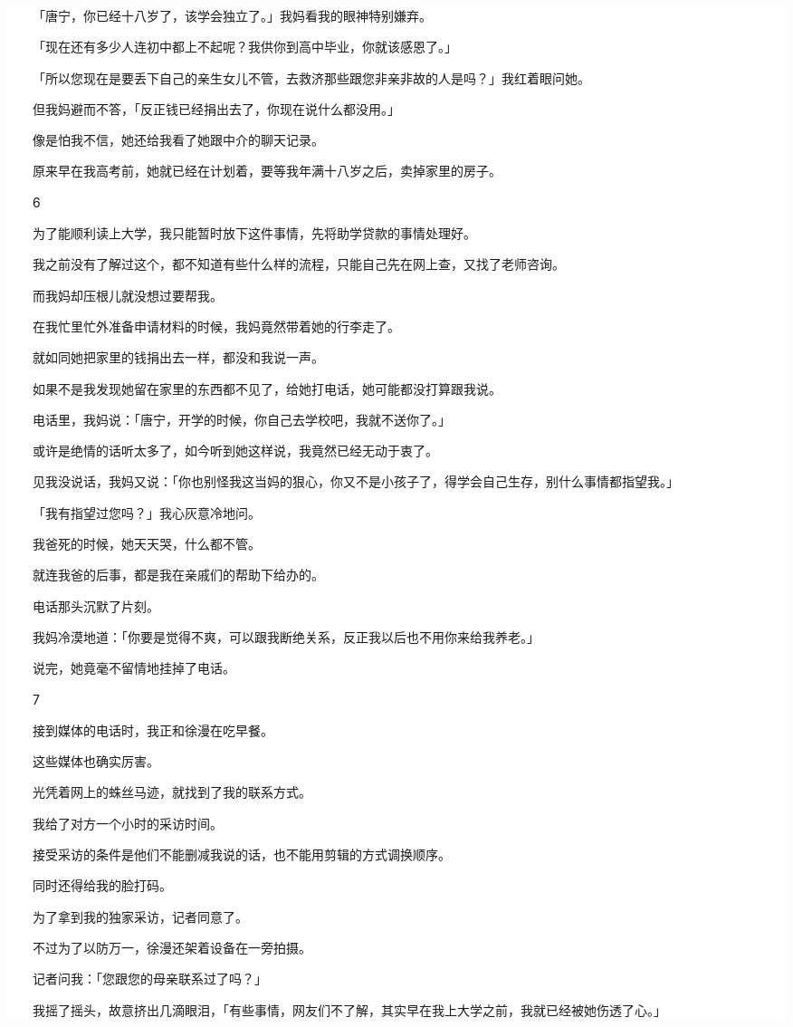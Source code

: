 &emsp;&emsp;「唐宁，你已经十八岁了，该学会独立了。」我妈看我的眼神特别嫌弃。  
  
&emsp;&emsp;「现在还有多少人连初中都上不起呢？我供你到高中毕业，你就该感恩了。」  
  
&emsp;&emsp;「所以您现在是要丢下自己的亲生女儿不管，去救济那些跟您非亲非故的人是吗？」我红着眼问她。  
  
&emsp;&emsp;但我妈避而不答，「反正钱已经捐出去了，你现在说什么都没用。」  
  
&emsp;&emsp;像是怕我不信，她还给我看了她跟中介的聊天记录。  
  
&emsp;&emsp;原来早在我高考前，她就已经在计划着，要等我年满十八岁之后，卖掉家里的房子。  
  
&emsp;&emsp;6  
  
&emsp;&emsp;为了能顺利读上大学，我只能暂时放下这件事情，先将助学贷款的事情处理好。  
  
&emsp;&emsp;我之前没有了解过这个，都不知道有些什么样的流程，只能自己先在网上查，又找了老师咨询。  
  
&emsp;&emsp;而我妈却压根儿就没想过要帮我。  
  
&emsp;&emsp;在我忙里忙外准备申请材料的时候，我妈竟然带着她的行李走了。  
  
&emsp;&emsp;就如同她把家里的钱捐出去一样，都没和我说一声。  
  
&emsp;&emsp;如果不是我发现她留在家里的东西都不见了，给她打电话，她可能都没打算跟我说。  
  
&emsp;&emsp;电话里，我妈说：「唐宁，开学的时候，你自己去学校吧，我就不送你了。」  
  
&emsp;&emsp;或许是绝情的话听太多了，如今听到她这样说，我竟然已经无动于衷了。  
  
&emsp;&emsp;见我没说话，我妈又说：「你也别怪我这当妈的狠心，你又不是小孩子了，得学会自己生存，别什么事情都指望我。」  
  
&emsp;&emsp;「我有指望过您吗？」我心灰意冷地问。  
  
&emsp;&emsp;我爸死的时候，她天天哭，什么都不管。  
  
&emsp;&emsp;就连我爸的后事，都是我在亲戚们的帮助下给办的。  
  
&emsp;&emsp;电话那头沉默了片刻。  
  
&emsp;&emsp;我妈冷漠地道：「你要是觉得不爽，可以跟我断绝关系，反正我以后也不用你来给我养老。」  
  
&emsp;&emsp;说完，她竟毫不留情地挂掉了电话。  
  
&emsp;&emsp;7  
  
&emsp;&emsp;接到媒体的电话时，我正和徐漫在吃早餐。  
  
&emsp;&emsp;这些媒体也确实厉害。  
  
&emsp;&emsp;光凭着网上的蛛丝马迹，就找到了我的联系方式。  
  
&emsp;&emsp;我给了对方一个小时的采访时间。  
  
&emsp;&emsp;接受采访的条件是他们不能删减我说的话，也不能用剪辑的方式调换顺序。  
  
&emsp;&emsp;同时还得给我的脸打码。  
  
&emsp;&emsp;为了拿到我的独家采访，记者同意了。  
  
&emsp;&emsp;不过为了以防万一，徐漫还架着设备在一旁拍摄。  
  
&emsp;&emsp;记者问我：「您跟您的母亲联系过了吗？」  
  
&emsp;&emsp;我摇了摇头，故意挤出几滴眼泪，「有些事情，网友们不了解，其实早在我上大学之前，我就已经被她伤透了心。」  
  